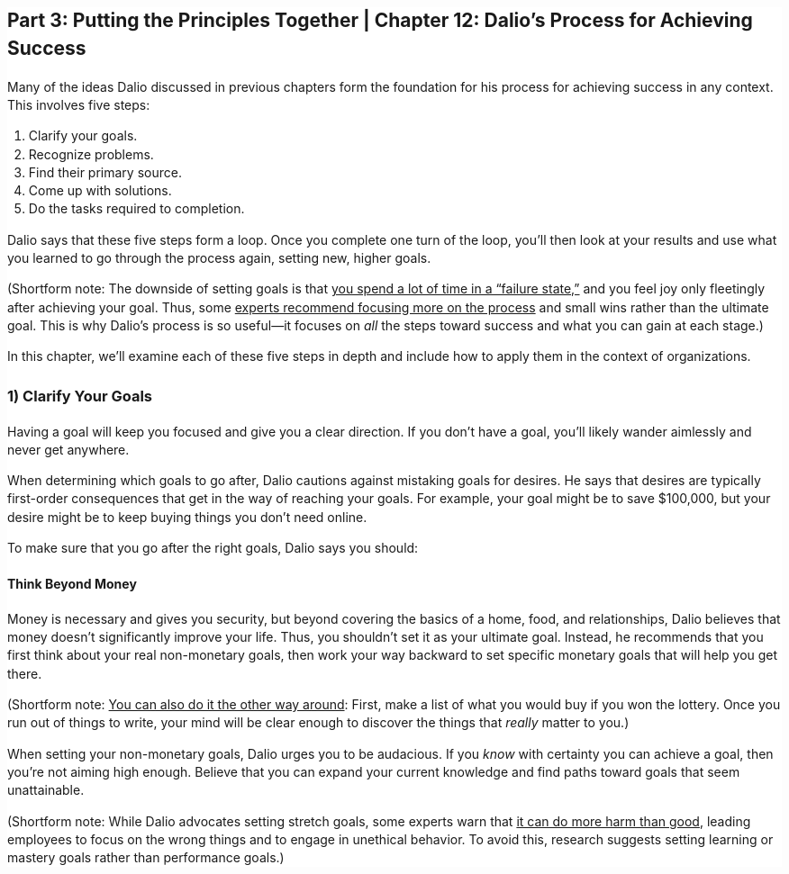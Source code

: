 ## Part 3: Putting the Principles Together | Chapter 12: Dalio’s Process for Achieving Success

Many of the ideas Dalio discussed in previous chapters form the foundation for his process for achieving success in any context. This involves five steps:

1. Clarify your goals.
2. Recognize problems.
3. Find their primary source.
4. Come up with solutions.
5. Do the tasks required to completion.

Dalio says that these five steps form a loop. Once you complete one turn of the loop, you’ll then look at your results and use what you learned to go through the process again, setting new, higher goals.

(Shortform note: The downside of setting goals is that [you spend a lot of time in a “failure state,”](https://www.businessinsider.com/the-problem-with-goals-2017-3) and you feel joy only fleetingly after achieving your goal. Thus, some [experts recommend focusing more on the process](https://www.businessinsider.com/biggest-goal-setting-mistake-amy-cuddy-2016-8) and small wins rather than the ultimate goal. This is why Dalio’s process is so useful—it focuses on _all_ the steps toward success and what you can gain at each stage.)

In this chapter, we’ll examine each of these five steps in depth and include how to apply them in the context of organizations.

### 1) Clarify Your Goals

Having a goal will keep you focused and give you a clear direction. If you don’t have a goal, you’ll likely wander aimlessly and never get anywhere.

When determining which goals to go after, Dalio cautions against mistaking goals for desires. He says that desires are typically first-order consequences that get in the way of reaching your goals. For example, your goal might be to save $100,000, but your desire might be to keep buying things you don’t need online.

To make sure that you go after the right goals, Dalio says you should:

#### Think Beyond Money

Money is necessary and gives you security, but beyond covering the basics of a home, food, and relationships, Dalio believes that money doesn’t significantly improve your life. Thus, you shouldn’t set it as your ultimate goal. Instead, he recommends that you first think about your real non-monetary goals, then work your way backward to set specific monetary goals that will help you get there.

(Shortform note: [You can also do it the other way around](https://www.forbes.com/sites/ericroberge/2015/05/27/money-is-a-tool-so-stop-treating-it-as-the-goal/?sh=244ecafc99d9): First, make a list of what you would buy if you won the lottery. Once you run out of things to write, your mind will be clear enough to discover the things that _really_ matter to you.)

When setting your non-monetary goals, Dalio urges you to be audacious. If you _know_ with certainty you can achieve a goal, then you’re not aiming high enough. Believe that you can expand your current knowledge and find paths toward goals that seem unattainable.

(Shortform note: While Dalio advocates setting stretch goals, some experts warn that [it can do more harm than good](https://www.forbes.com/sites/hbsworkingknowledge/2013/01/02/why-setting-goals-can-do-more-harm-than-good/?sh=17f57cea115a), leading employees to focus on the wrong things and to engage in unethical behavior. To avoid this, research suggests setting learning or mastery goals rather than performance goals.)
